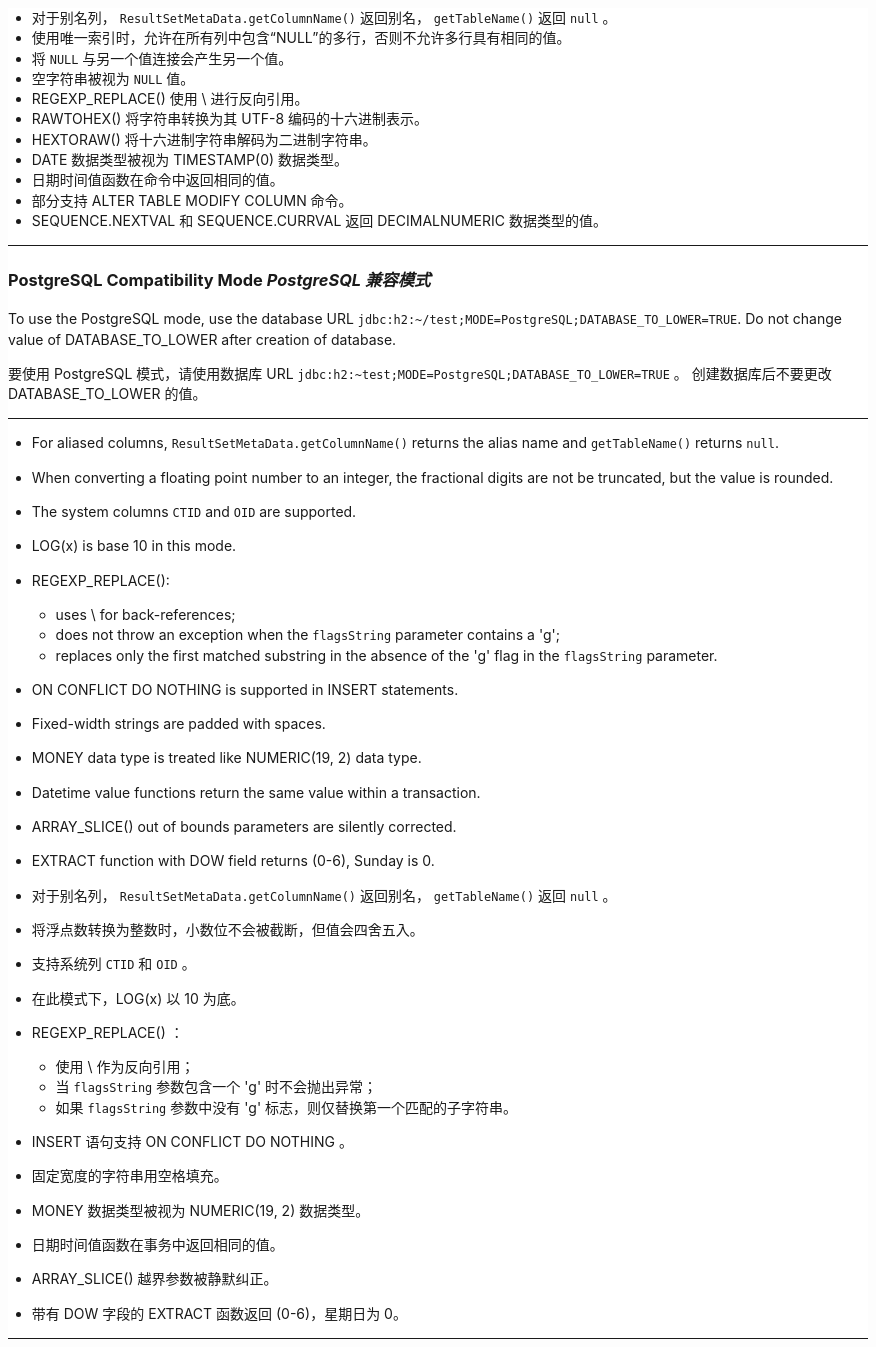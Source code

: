 
* 对于别名列， `ResultSetMetaData.getColumnName()` 返回别名， `getTableName()` 返回 `null` 。
* 使用唯一索引时，允许在所有列中包含“NULL”的多行，否则不允许多行具有相同的值。
* 将 `NULL` 与另一个值连接会产生另一个值。
* 空字符串被视为 `NULL` 值。
* REGEXP_REPLACE() 使用 \ 进行反向引用。
* RAWTOHEX() 将字符串转换为其 UTF-8 编码的十六进制表示。
* HEXTORAW() 将十六进制字符串解码为二进制字符串。
* DATE 数据类型被视为 TIMESTAMP(0) 数据类型。
* 日期时间值函数在命令中返回相同的值。
* 部分支持 ALTER TABLE MODIFY COLUMN 命令。
* SEQUENCE.NEXTVAL 和 SEQUENCE.CURRVAL 返回 DECIMALNUMERIC 数据类型的值。

---

### PostgreSQL Compatibility Mode *PostgreSQL 兼容模式*

To use the PostgreSQL mode, use the database URL `jdbc:h2:~/test;MODE=PostgreSQL;DATABASE_TO_LOWER=TRUE`. 
Do not change value of DATABASE_TO_LOWER after creation of database.


要使用 PostgreSQL 模式，请使用数据库 URL `jdbc:h2:~test;MODE=PostgreSQL;DATABASE_TO_LOWER=TRUE` 。
创建数据库后不要更改 DATABASE_TO_LOWER 的值。

---

* For aliased columns, `ResultSetMetaData.getColumnName()` returns the alias name and `getTableName()` returns `null`.
* When converting a floating point number to an integer, the fractional digits are not be truncated, but the value is rounded.
* The system columns `CTID` and `OID` are supported.
* LOG(x) is base 10 in this mode.
* REGEXP_REPLACE():
    * uses \ for back-references;
    * does not throw an exception when the `flagsString` parameter contains a 'g';
    * replaces only the first matched substring in the absence of the 'g' flag in the `flagsString` parameter.
* ON CONFLICT DO NOTHING is supported in INSERT statements.
* Fixed-width strings are padded with spaces.
* MONEY data type is treated like NUMERIC(19, 2) data type.
* Datetime value functions return the same value within a transaction.
* ARRAY_SLICE() out of bounds parameters are silently corrected.
* EXTRACT function with DOW field returns (0-6), Sunday is 0.


* 对于别名列， `ResultSetMetaData.getColumnName()` 返回别名， `getTableName()` 返回 `null` 。
* 将浮点数转换为整数时，小数位不会被截断，但值会四舍五入。
* 支持系统列 `CTID` 和 `OID` 。
* 在此模式下，LOG(x) 以 10 为底。
* REGEXP_REPLACE() ：
  * 使用 \ 作为反向引用；
  * 当 `flagsString` 参数包含一个 'g' 时不会抛出异常；
  * 如果 `flagsString` 参数中没有 'g' 标志，则仅替换第一个匹配的子字符串。
* INSERT 语句支持 ON CONFLICT DO NOTHING 。
* 固定宽度的字符串用空格填充。
* MONEY 数据类型被视为 NUMERIC(19, 2) 数据类型。
* 日期时间值函数在事务中返回相同的值。
* ARRAY_SLICE() 越界参数被静默纠正。
* 带有 DOW 字段的 EXTRACT 函数返回 (0-6)，星期日为 0。

---
